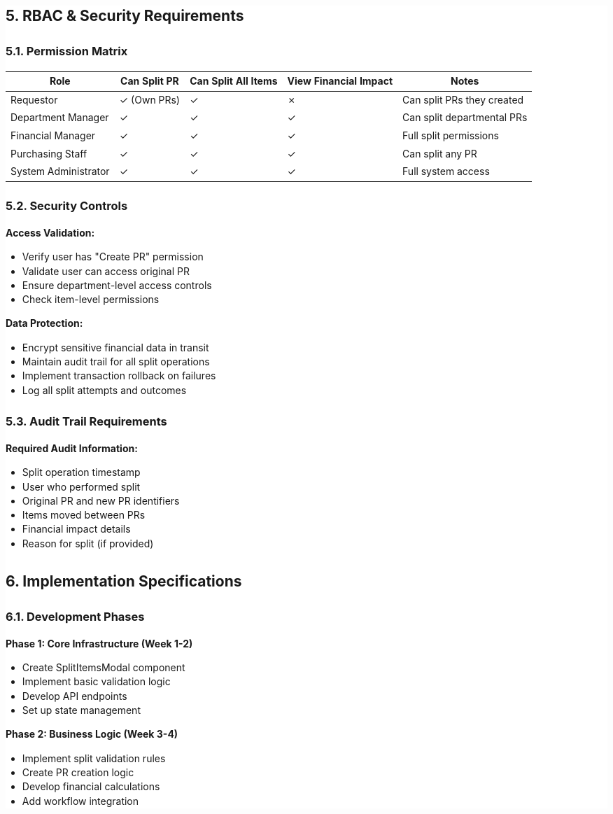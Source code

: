 ## 5. RBAC & Security Requirements

### 5.1. Permission Matrix

| Role | Can Split PR | Can Split All Items | View Financial Impact | Notes |
|------|-------------|-------------------|-------------------|-------|
| Requestor | ✓ (Own PRs) | ✓ | ✗ | Can split PRs they created |
| Department Manager | ✓ | ✓ | ✓ | Can split departmental PRs |
| Financial Manager | ✓ | ✓ | ✓ | Full split permissions |
| Purchasing Staff | ✓ | ✓ | ✓ | Can split any PR |
| System Administrator | ✓ | ✓ | ✓ | Full system access |

### 5.2. Security Controls

**Access Validation:**
- Verify user has "Create PR" permission
- Validate user can access original PR
- Ensure department-level access controls
- Check item-level permissions

**Data Protection:**
- Encrypt sensitive financial data in transit
- Maintain audit trail for all split operations
- Implement transaction rollback on failures
- Log all split attempts and outcomes

### 5.3. Audit Trail Requirements

**Required Audit Information:**
- Split operation timestamp
- User who performed split
- Original PR and new PR identifiers
- Items moved between PRs
- Financial impact details
- Reason for split (if provided)

## 6. Implementation Specifications

### 6.1. Development Phases

**Phase 1: Core Infrastructure (Week 1-2)**
- Create SplitItemsModal component
- Implement basic validation logic
- Develop API endpoints
- Set up state management

**Phase 2: Business Logic (Week 3-4)**
- Implement split validation rules
- Create PR creation logic
- Develop financial calculations
- Add workflow integration
